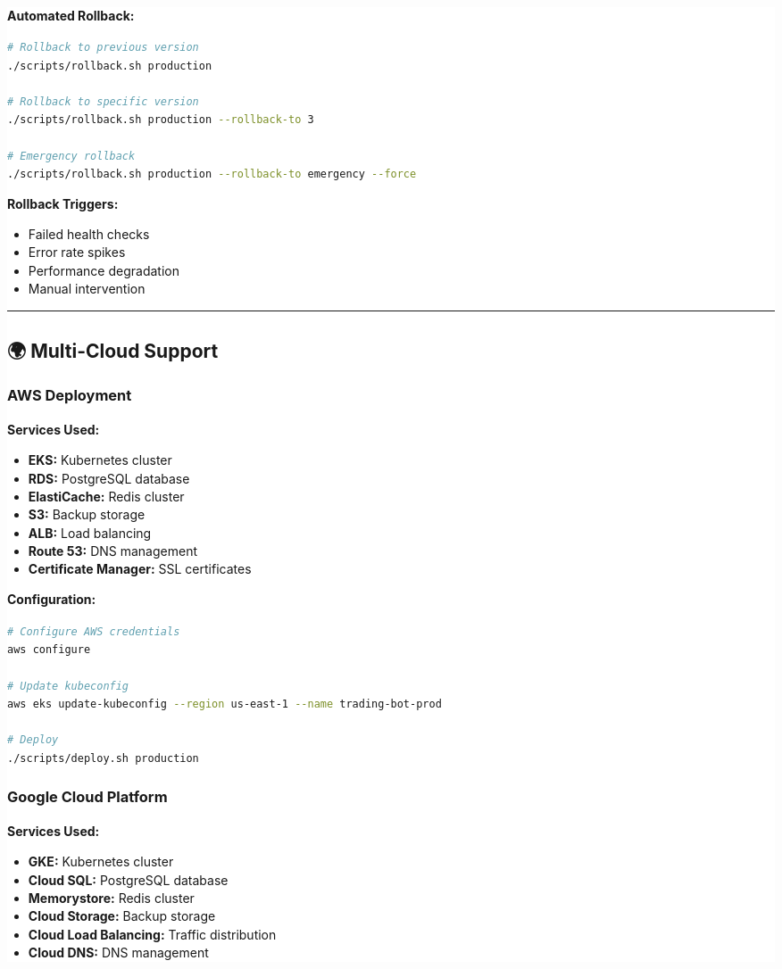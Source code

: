 **Automated Rollback:**
```bash
# Rollback to previous version
./scripts/rollback.sh production

# Rollback to specific version
./scripts/rollback.sh production --rollback-to 3

# Emergency rollback
./scripts/rollback.sh production --rollback-to emergency --force
```

**Rollback Triggers:**
- Failed health checks
- Error rate spikes
- Performance degradation
- Manual intervention

---

## 🌍 Multi-Cloud Support

### AWS Deployment

**Services Used:**
- **EKS:** Kubernetes cluster
- **RDS:** PostgreSQL database
- **ElastiCache:** Redis cluster
- **S3:** Backup storage
- **ALB:** Load balancing
- **Route 53:** DNS management
- **Certificate Manager:** SSL certificates

**Configuration:**
```bash
# Configure AWS credentials
aws configure

# Update kubeconfig
aws eks update-kubeconfig --region us-east-1 --name trading-bot-prod

# Deploy
./scripts/deploy.sh production
```

### Google Cloud Platform

**Services Used:**
- **GKE:** Kubernetes cluster
- **Cloud SQL:** PostgreSQL database
- **Memorystore:** Redis cluster
- **Cloud Storage:** Backup storage
- **Cloud Load Balancing:** Traffic distribution
- **Cloud DNS:** DNS management
